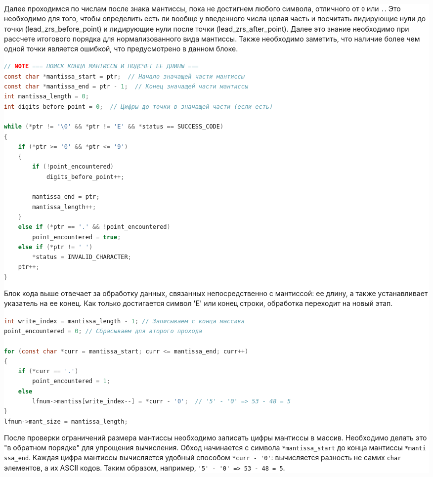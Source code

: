 Далее проходимся по числам после знака мантиссы, пока не достигнем любого символа, отличного от ```0``` или ```.```. Это необходимо для того, чтобы определить есть ли вообще у введенного числа целая часть и посчитать лидирующие нули до точки (lead_zrs_before_point) и лидирующие нули после точки (lead_zrs_after_point). Далее это знание необходимо при рассчете итогового порядка для нормализованного вида мантиссы. Также необходимо заметить, что наличие более чем одной точки является ошибкой, что предусмотрено в данном блоке.

```c
// NOTE === ПОИСК КОНЦА МАНТИССЫ И ПОДСЧЕТ ЕЕ ДЛИНЫ ===
const char *mantissa_start = ptr;  // Начало значащей части мантиссы
const char *mantissa_end = ptr - 1;  // Конец значащей части мантиссы
int mantissa_length = 0;
int digits_before_point = 0;  // Цифры до точки в значащей части (если есть)

while (*ptr != '\0' && *ptr != 'E' && *status == SUCCESS_CODE)
{
    if (*ptr >= '0' && *ptr <= '9')
    {
        if (!point_encountered)
            digits_before_point++;
        
        mantissa_end = ptr;
        mantissa_length++;
    }
    else if (*ptr == '.' && !point_encountered)
        point_encountered = true;
    else if (*ptr != ' ')
        *status = INVALID_CHARACTER;
    ptr++;
}
```

Блок кода выше отвечает за обработку данных, связанных непосредственно с мантиссой: ее длину, а также устанавливает указатель на ее конец. Как только достигается символ 'E' или конец строки, обработка переходит на новый этап.

```c
int write_index = mantissa_length - 1; // Записываем с конца массива
point_encountered = 0; // Сбрасываем для второго прохода

for (const char *curr = mantissa_start; curr <= mantissa_end; curr++) 
{
    if (*curr == '.')
        point_encountered = 1;
    else 
        lfnum->mantiss[write_index--] = *curr - '0';  // '5' - '0' => 53 - 48 = 5
}
lfnum->mant_size = mantissa_length;
```

После проверки ограничений размера мантиссы необходимо записать цифры мантиссы в массив. Необходимо делать это "в обратном порядке" для упрощения вычисления. Обход начинается с символа ```*mantissa_start``` до конца мантиссы ```*mantissa_end```. Каждая цифра мантиссы вычисляется удобный способом ```*curr - '0'```: вычисляется разность не самих ```char``` элементов, а их ASCII кодов. Таким образом, например, ```'5' - '0' => 53 - 48 = 5```.

